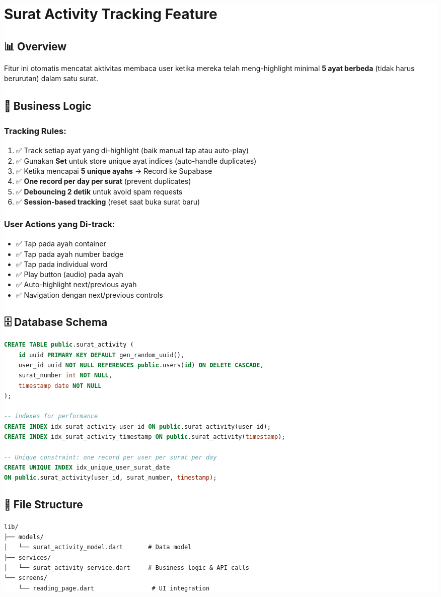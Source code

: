 # Surat Activity Tracking Feature

## 📊 Overview
Fitur ini otomatis mencatat aktivitas membaca user ketika mereka telah meng-highlight minimal **5 ayat berbeda** (tidak harus berurutan) dalam satu surat.

## 🎯 Business Logic

### Tracking Rules:
1. ✅ Track setiap ayat yang di-highlight (baik manual tap atau auto-play)
2. ✅ Gunakan **Set** untuk store unique ayat indices (auto-handle duplicates)
3. ✅ Ketika mencapai **5 unique ayahs** → Record ke Supabase
4. ✅ **One record per day per surat** (prevent duplicates)
5. ✅ **Debouncing 2 detik** untuk avoid spam requests
6. ✅ **Session-based tracking** (reset saat buka surat baru)

### User Actions yang Di-track:
- ✅ Tap pada ayah container
- ✅ Tap pada ayah number badge
- ✅ Tap pada individual word
- ✅ Play button (audio) pada ayah
- ✅ Auto-highlight next/previous ayah
- ✅ Navigation dengan next/previous controls

## 🗄️ Database Schema

```sql
CREATE TABLE public.surat_activity (
    id uuid PRIMARY KEY DEFAULT gen_random_uuid(),
    user_id uuid NOT NULL REFERENCES public.users(id) ON DELETE CASCADE,
    surat_number int NOT NULL,
    timestamp date NOT NULL
);

-- Indexes for performance
CREATE INDEX idx_surat_activity_user_id ON public.surat_activity(user_id);
CREATE INDEX idx_surat_activity_timestamp ON public.surat_activity(timestamp);

-- Unique constraint: one record per user per surat per day
CREATE UNIQUE INDEX idx_unique_user_surat_date 
ON public.surat_activity(user_id, surat_number, timestamp);
```

## 📁 File Structure

```
lib/
├── models/
│   └── surat_activity_model.dart       # Data model
├── services/
│   └── surat_activity_service.dart     # Business logic & API calls
└── screens/
    └── reading_page.dart                # UI integration
```
